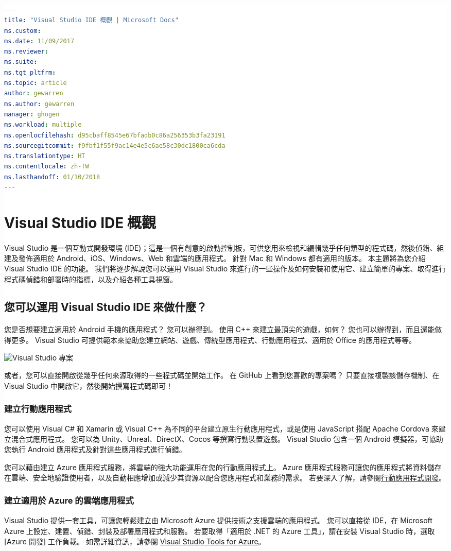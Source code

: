 ```yaml
---
title: "Visual Studio IDE 概觀 | Microsoft Docs"
ms.custom: 
ms.date: 11/09/2017
ms.reviewer: 
ms.suite: 
ms.tgt_pltfrm: 
ms.topic: article
author: gewarren
ms.author: gewarren
manager: ghogen
ms.workload: multiple
ms.openlocfilehash: d95cbaff8545e67bfadb0c86a256353b3fa23191
ms.sourcegitcommit: f9fbf1f55f9ac14e4e5c6ae58c30dc1800ca6cda
ms.translationtype: HT
ms.contentlocale: zh-TW
ms.lasthandoff: 01/10/2018
---
```

# <a name="visual-studio-ide-overview"></a>Visual Studio IDE 概觀

Visual Studio 是一個互動式開發環境 (IDE)；這是一個有創意的啟動控制板，可供您用來檢視和編輯幾乎任何類型的程式碼，然後偵錯、組建及發佈適用於 Android、iOS、Windows、Web 和雲端的應用程式。 針對 Mac 和 Windows 都有適用的版本。 本主題將為您介紹 Visual Studio IDE 的功能。 我們將逐步解說您可以運用 Visual Studio 來進行的一些操作及如何安裝和使用它、建立簡單的專案、取得進行程式碼偵錯和部署時的指標，以及介紹各種工具視窗。

## <a name="what-can-you-do-with-the-visual-studio-ide"></a>您可以運用 Visual Studio IDE 來做什麼？

您是否想要建立適用於 Android 手機的應用程式？ 您可以辦得到。 使用 C++ 來建立最頂尖的遊戲，如何？ 您也可以辦得到，而且還能做得更多。 Visual Studio 可提供範本來協助您建立網站、遊戲、傳統型應用程式、行動應用程式、適用於 Office 的應用程式等等。

![Visual Studio 專案](../ide/media/VSIDE_Tour_Projects_List.png)

或者，您可以直接開啟從幾乎任何來源取得的一些程式碼並開始工作。 在 GitHub 上看到您喜歡的專案嗎？ 只要直接複製該儲存機制、在 Visual Studio 中開啟它，然後開始撰寫程式碼即可！

### <a name="create-mobile-apps"></a>建立行動應用程式

您可以使用 Visual C# 和 Xamarin 或 Visual C++ 為不同的平台建立原生行動應用程式，或是使用 JavaScript 搭配 Apache Cordova 來建立混合式應用程式。 您可以為 Unity、Unreal、DirectX、Cocos 等撰寫行動裝置遊戲。 Visual Studio 包含一個 Android 模擬器，可協助您執行 Android 應用程式及針對這些應用程式進行偵錯。

您可以藉由建立 Azure 應用程式服務，將雲端的強大功能運用在您的行動應用程式上。 Azure 應用程式服務可讓您的應用程式將資料儲存在雲端、安全地驗證使用者，以及自動相應增加或減少其資源以配合您應用程式和業務的需求。 若要深入了解，請參閱[行動應用程式開發](https://www.visualstudio.com/vs/mobile-app-development/)。

### <a name="create-cloud-apps-for-azure"></a>建立適用於 Azure 的雲端應用程式

Visual Studio 提供一套工具，可讓您輕鬆建立由 Microsoft Azure 提供技術之支援雲端的應用程式。 您可以直接從 IDE，在 Microsoft Azure 上設定、建置、偵錯、封裝及部署應用程式和服務。 若要取得「適用於 .NET 的 Azure 工具」，請在安裝 Visual Studio 時，選取 [Azure 開發] 工作負載。 如需詳細資訊，請參閱 [Visual Studio Tools for Azure](https://www.visualstudio.com/vs/azure-tools/)。
